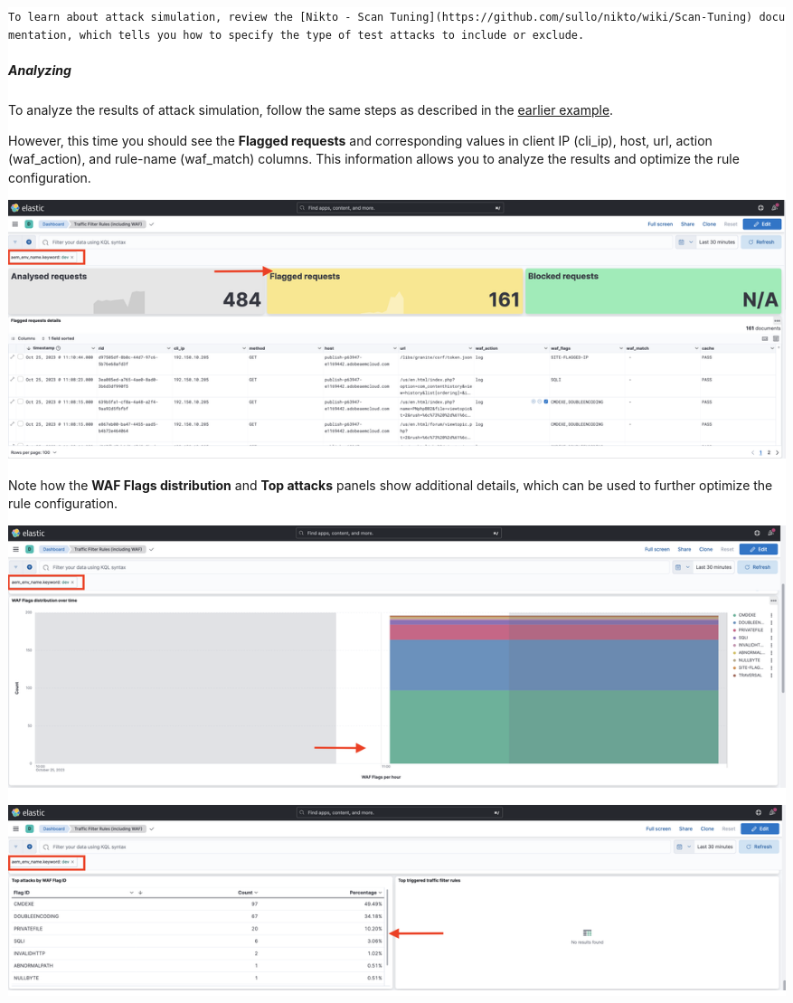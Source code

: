    To learn about attack simulation, review the [Nikto - Scan Tuning](https://github.com/sullo/nikto/wiki/Scan-Tuning) documentation, which tells you how to specify the type of test attacks to include or exclude.

##### Analyzing

To analyze the results of attack simulation, follow the same steps as described in the [earlier example](#analyzing).

However, this time you should see the **Flagged requests** and corresponding values in client IP (cli_ip), host, url, action (waf_action), and rule-name (waf_match) columns. This information allows you to analyze the results and optimize the rule configuration.

![ELK Tool Dashboard WAF Flagged Request](./assets/elk-tool-dashboard-waf-flagged.png)

Note how the **WAF Flags distribution** and **Top attacks** panels show additional details, which can be used to further optimize the rule configuration.

![ELK Tool Dashboard WAF Flags Attacks Request](./assets/elk-tool-dashboard-waf-flagged-top-attacks-1.png)

![ELK Tool Dashboard WAF Top Attacks Request](./assets/elk-tool-dashboard-waf-flagged-top-attacks-2.png)
